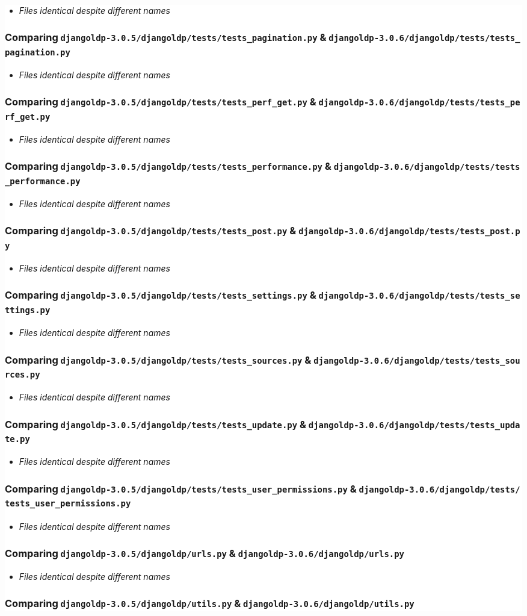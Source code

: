  * *Files identical despite different names*

### Comparing `djangoldp-3.0.5/djangoldp/tests/tests_pagination.py` & `djangoldp-3.0.6/djangoldp/tests/tests_pagination.py`

 * *Files identical despite different names*

### Comparing `djangoldp-3.0.5/djangoldp/tests/tests_perf_get.py` & `djangoldp-3.0.6/djangoldp/tests/tests_perf_get.py`

 * *Files identical despite different names*

### Comparing `djangoldp-3.0.5/djangoldp/tests/tests_performance.py` & `djangoldp-3.0.6/djangoldp/tests/tests_performance.py`

 * *Files identical despite different names*

### Comparing `djangoldp-3.0.5/djangoldp/tests/tests_post.py` & `djangoldp-3.0.6/djangoldp/tests/tests_post.py`

 * *Files identical despite different names*

### Comparing `djangoldp-3.0.5/djangoldp/tests/tests_settings.py` & `djangoldp-3.0.6/djangoldp/tests/tests_settings.py`

 * *Files identical despite different names*

### Comparing `djangoldp-3.0.5/djangoldp/tests/tests_sources.py` & `djangoldp-3.0.6/djangoldp/tests/tests_sources.py`

 * *Files identical despite different names*

### Comparing `djangoldp-3.0.5/djangoldp/tests/tests_update.py` & `djangoldp-3.0.6/djangoldp/tests/tests_update.py`

 * *Files identical despite different names*

### Comparing `djangoldp-3.0.5/djangoldp/tests/tests_user_permissions.py` & `djangoldp-3.0.6/djangoldp/tests/tests_user_permissions.py`

 * *Files identical despite different names*

### Comparing `djangoldp-3.0.5/djangoldp/urls.py` & `djangoldp-3.0.6/djangoldp/urls.py`

 * *Files identical despite different names*

### Comparing `djangoldp-3.0.5/djangoldp/utils.py` & `djangoldp-3.0.6/djangoldp/utils.py`
